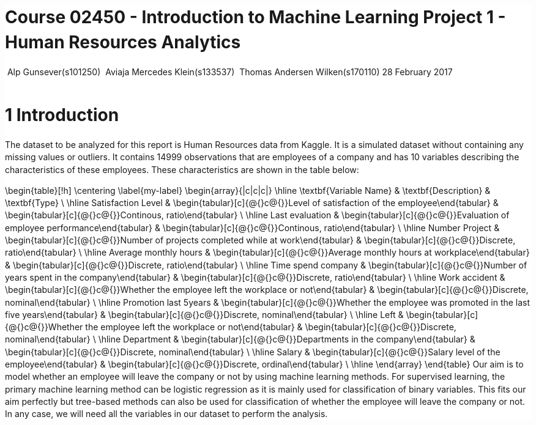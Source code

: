 Course 02450 - Introduction to Machine Learning
Project 1 - Human Resources Analytics
================
 Alp Gunsever(s101250)
 Aviaja Mercedes Klein(s133537)
 Thomas Andersen Wilken(s170110)
28 February 2017



1 Introduction
==============

The dataset to be analyzed for this report is Human Resources data from Kaggle. It is a simulated dataset without containing any missing values or outliers. It contains 14999 observations that are employees of a company and has 10 variables describing the characteristics of these employees. These characteristics are shown in the table below:

\begin{table}[!h]
\centering
\label{my-label}
\begin{array}{|c|c|c|}
\hline
\textbf{Variable Name} & \textbf{Description}                                                                        & \textbf{Type}                                               \\ \hline
Satisfaction Level     & \begin{tabular}[c]{@{}c@{}}Level of satisfaction of the employee\end{tabular}              & \begin{tabular}[c]{@{}c@{}}Continous, ratio\end{tabular}  \\ \hline
Last evaluation       & \begin{tabular}[c]{@{}c@{}}Evaluation of employee performance\end{tabular} & \begin{tabular}[c]{@{}c@{}}Continous, ratio\end{tabular} \\ \hline
Number Project     & \begin{tabular}[c]{@{}c@{}}Number of projects completed while at work\end{tabular}              & \begin{tabular}[c]{@{}c@{}}Discrete, ratio\end{tabular}  \\ \hline
Average monthly hours     & \begin{tabular}[c]{@{}c@{}}Average monthly hours at workplace\end{tabular}              & \begin{tabular}[c]{@{}c@{}}Discrete, ratio\end{tabular}  \\ \hline
Time spend company     & \begin{tabular}[c]{@{}c@{}}Number of years spent in the company\end{tabular}              & \begin{tabular}[c]{@{}c@{}}Discrete, ratio\end{tabular}  \\ \hline
Work accident     & \begin{tabular}[c]{@{}c@{}}Whether the employee left the workplace or not\end{tabular}              & \begin{tabular}[c]{@{}c@{}}Discrete, nominal\end{tabular}  \\ \hline
Promotion last 5years     & \begin{tabular}[c]{@{}c@{}}Whether the employee was promoted in the last five years\end{tabular}              & \begin{tabular}[c]{@{}c@{}}Discrete, nominal\end{tabular}  \\ \hline
Left    & \begin{tabular}[c]{@{}c@{}}Whether the employee left the workplace or not\end{tabular}              & \begin{tabular}[c]{@{}c@{}}Discrete, nominal\end{tabular}  \\ \hline
Department     & \begin{tabular}[c]{@{}c@{}}Departments in the company\end{tabular}              & \begin{tabular}[c]{@{}c@{}}Discrete, nominal\end{tabular}  \\ \hline
Salary    & \begin{tabular}[c]{@{}c@{}}Salary level of the employee\end{tabular}              & \begin{tabular}[c]{@{}c@{}}Discrete, ordinal\end{tabular}  \\ \hline
\end{array}
\end{table}
Our aim is to model whether an employee will leave the company or not by using machine learning methods. For supervised learning, the primary machine learning method can be logistic regression as it is mainly used for classification of binary variables. This fits our aim perfectly but tree-based methods can also be used for classification of whether the employee will leave the company or not. In any case, we will need all the variables in our dataset to perform the analysis.
